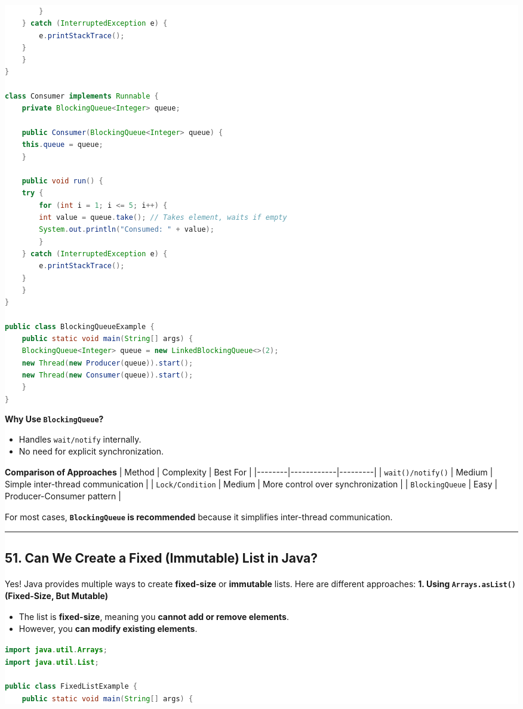 ```java
	    }
	} catch (InterruptedException e) {
	    e.printStackTrace();
	}
    }
}

class Consumer implements Runnable {
    private BlockingQueue<Integer> queue;

    public Consumer(BlockingQueue<Integer> queue) {
	this.queue = queue;
    }

    public void run() {
	try {
	    for (int i = 1; i <= 5; i++) {
		int value = queue.take(); // Takes element, waits if empty
		System.out.println("Consumed: " + value);
	    }
	} catch (InterruptedException e) {
	    e.printStackTrace();
	}
    }
}

public class BlockingQueueExample {
    public static void main(String[] args) {
	BlockingQueue<Integer> queue = new LinkedBlockingQueue<>(2);
	new Thread(new Producer(queue)).start();
	new Thread(new Consumer(queue)).start();
    }
}
```

**Why Use `BlockingQueue`?**
- Handles `wait/notify` internally.
- No need for explicit synchronization.

**Comparison of Approaches**
| Method | Complexity | Best For |
|--------|------------|---------|
| `wait()/notify()` | Medium | Simple inter-thread communication |
| `Lock/Condition` | Medium | More control over synchronization |
| `BlockingQueue` | Easy | Producer-Consumer pattern |

For most cases, **`BlockingQueue` is recommended** because it simplifies inter-thread communication.

---
## 51. **Can We Create a Fixed (Immutable) List in Java?**
Yes! Java provides multiple ways to create **fixed-size** or **immutable** lists. Here are different approaches:
**1. Using `Arrays.asList()` (Fixed-Size, But Mutable)**
- The list is **fixed-size**, meaning you **cannot add or remove elements**.
- However, you **can modify existing elements**.
```java
import java.util.Arrays;
import java.util.List;

public class FixedListExample {
    public static void main(String[] args) {
```